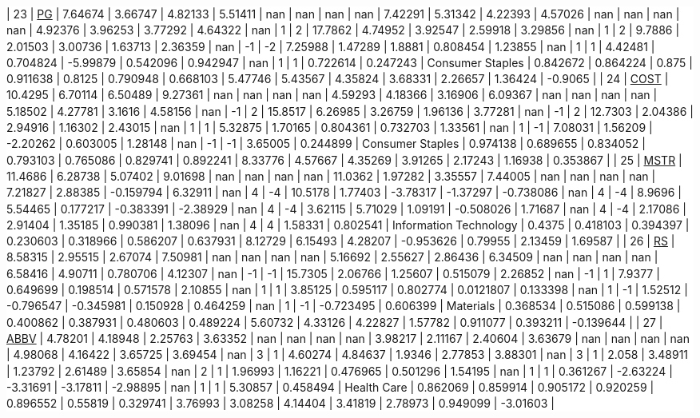 |  23 | [PG](https://finance.yahoo.com/quote/PG/financials)       |   7.64674   |   3.66747   |  4.82133   |   5.51411    |          nan |         nan |         nan |         nan |   7.42291   |   5.31342   |  4.22393   |  4.57026    |          nan |         nan |         nan |         nan |   4.92376   |   3.96253   |  3.77292    |  4.64322    |          nan |           1 |           2 |   17.7862   |   4.74952   |  3.92547    |  2.59918    |   3.29856   |          nan |           1 |           2 |   9.7886    |   2.01503   |  3.00736    |  1.63713    |   2.36359   |          nan |          -1 |          -2 |   7.25988   |  1.47289    |  1.8881     |  0.808454   |  1.23855    |         nan |          1 |          1 |   4.42481     |  0.704824   | -5.99879    |  0.542096    |  0.942947   |         nan |          1 |          1 |   0.722614  | 0.247243   | Consumer Staples       | 0.842672  | 0.864224   | 0.875     | 0.911638  | 0.8125    | 0.790948  | 0.668103  |   5.47746   |  5.43567   |  4.35824   |  3.68331   |  2.26657    |  1.36424     | -0.9065     |
|  24 | [COST](https://finance.yahoo.com/quote/COST/financials)   |  10.4295    |   6.70114   |  6.50489   |   9.27361    |          nan |         nan |         nan |         nan |   4.59293   |   4.18366   |  3.16906   |  6.09367    |          nan |         nan |         nan |         nan |   5.18502   |   4.27781   |  3.1616     |  4.58156    |          nan |          -1 |           2 |   15.8517   |   6.26985   |  3.26759    |  1.96136    |   3.77281   |          nan |          -1 |           2 |  12.7303    |   2.04386   |  2.94916    |  1.16302    |   2.43015   |          nan |           1 |           1 |   5.32875   |  1.70165    |  0.804361   |  0.732703   |  1.33561    |         nan |          1 |         -1 |   7.08031     |  1.56209    | -2.20262    |  0.603005    |  1.28148    |         nan |         -1 |         -1 |   3.65005   | 0.244899   | Consumer Staples       | 0.974138  | 0.689655   | 0.834052  | 0.793103  | 0.765086  | 0.829741  | 0.892241  |   8.33776   |  4.57667   |  4.35269   |  3.91265   |  2.17243    |  1.16938     |  0.353867   |
|  25 | [MSTR](https://finance.yahoo.com/quote/MSTR/financials)   |  11.4686    |   6.28738   |  5.07402   |   9.01698    |          nan |         nan |         nan |         nan |  11.0362    |   1.97282   |  3.35557   |  7.44005    |          nan |         nan |         nan |         nan |   7.21827   |   2.88385   | -0.159794   |  6.32911    |          nan |           4 |          -4 |   10.5178   |   1.77403   | -3.78317    | -1.37297    |  -0.738086  |          nan |           4 |          -4 |   8.9696    |   5.54465   |  0.177217   | -0.383391   |  -2.38929   |          nan |           4 |          -4 |   3.62115   |  5.71029    |  1.09191    | -0.508026   |  1.71687    |         nan |          4 |         -4 |   2.17086     |  2.91404    |  1.35185    |  0.990381    |  1.38096    |         nan |          4 |          4 |   1.58331   | 0.802541   | Information Technology | 0.4375    | 0.418103   | 0.394397  | 0.230603  | 0.318966  | 0.586207  | 0.637931  |   8.12729   |  6.15493   |  4.28207   | -0.953626  |  0.79955    |  2.13459     |  1.69587    |
|  26 | [RS](https://finance.yahoo.com/quote/RS/financials)       |   8.58315   |   2.95515   |  2.67074   |   7.50981    |          nan |         nan |         nan |         nan |   5.16692   |   2.55627   |  2.86436   |  6.34509    |          nan |         nan |         nan |         nan |   6.58416   |   4.90711   |  0.780706   |  4.12307    |          nan |          -1 |          -1 |   15.7305   |   2.06766   |  1.25607    |  0.515079   |   2.26852   |          nan |          -1 |           1 |   7.9377    |   0.649699  |  0.198514   |  0.571578   |   2.10855   |          nan |           1 |           1 |   3.85125   |  0.595117   |  0.802774   |  0.0121807  |  0.133398   |         nan |          1 |         -1 |   1.52512     | -0.796547   | -0.345981   |  0.150928    |  0.464259   |         nan |          1 |         -1 |  -0.723495  | 0.606399   | Materials              | 0.368534  | 0.515086   | 0.599138  | 0.400862  | 0.387931  | 0.480603  | 0.489224  |   5.60732   |  4.33126   |  4.22827   |  1.57782   |  0.911077   |  0.393211    | -0.139644   |
|  27 | [ABBV](https://finance.yahoo.com/quote/ABBV/financials)   |   4.78201   |   4.18948   |  2.25763   |   3.63352    |          nan |         nan |         nan |         nan |   3.98217   |   2.11167   |  2.40604   |  3.63679    |          nan |         nan |         nan |         nan |   4.98068   |   4.16422   |  3.65725    |  3.69454    |          nan |           3 |           1 |    4.60274  |   4.84637   |  1.9346     |  2.77853    |   3.88301   |          nan |           3 |           1 |   2.058     |   3.48911   |  1.23792    |  2.61489    |   3.65854   |          nan |           2 |           1 |   1.96993   |  1.16221    |  0.476965   |  0.501296   |  1.54195    |         nan |          1 |          1 |   0.361267    | -2.63224    | -3.31691    | -3.17811     | -2.98895    |         nan |          1 |          1 |   5.30857   | 0.458494   | Health Care            | 0.862069  | 0.859914   | 0.905172  | 0.920259  | 0.896552  | 0.55819   | 0.329741  |   3.76993   |  3.08258   |  4.14404   |  3.41819   |  2.78973    |  0.949099    | -3.01603    |